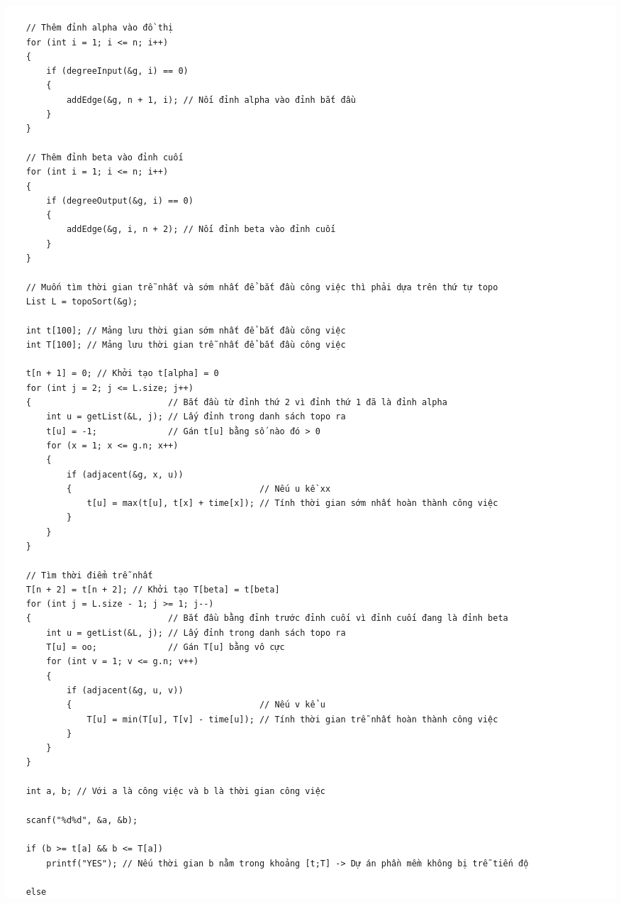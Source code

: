 ```

    // Thêm đỉnh alpha vào đồ thị
    for (int i = 1; i <= n; i++)
    {
        if (degreeInput(&g, i) == 0)
        {
            addEdge(&g, n + 1, i); // Nối đỉnh alpha vào đỉnh bắt đầu
        }
    }

    // Thêm đỉnh beta vào đỉnh cuối
    for (int i = 1; i <= n; i++)
    {
        if (degreeOutput(&g, i) == 0)
        {
            addEdge(&g, i, n + 2); // Nối đỉnh beta vào đỉnh cuối
        }
    }

    // Muốn tìm thời gian trễ nhất và sớm nhất để bắt đầu công việc thì phải dựa trên thứ tự topo
    List L = topoSort(&g);

    int t[100]; // Mảng lưu thời gian sớm nhất để bắt đầu công việc
    int T[100]; // Mảng lưu thời gian trễ nhất để bắt đầu công việc

    t[n + 1] = 0; // Khởi tạo t[alpha] = 0
    for (int j = 2; j <= L.size; j++)
    {                           // Bắt đầu từ đỉnh thứ 2 vì đỉnh thứ 1 đã là đỉnh alpha
        int u = getList(&L, j); // Lấy đỉnh trong danh sách topo ra
        t[u] = -1;              // Gán t[u] bằng số nào đó > 0
        for (x = 1; x <= g.n; x++)
        {
            if (adjacent(&g, x, u))
            {                                     // Nếu u kề xx
                t[u] = max(t[u], t[x] + time[x]); // Tính thời gian sớm nhất hoàn thành công việc
            }
        }
    }

    // Tìm thời điểm trễ nhất
    T[n + 2] = t[n + 2]; // Khởi tạo T[beta] = t[beta]
    for (int j = L.size - 1; j >= 1; j--)
    {                           // Bắt đầu bằng đỉnh trước đỉnh cuối vì đỉnh cuối đang là đỉnh beta
        int u = getList(&L, j); // Lấy đỉnh trong danh sách topo ra
        T[u] = oo;              // Gán T[u] bằng vô cực
        for (int v = 1; v <= g.n; v++)
        {
            if (adjacent(&g, u, v))
            {                                     // Nếu v kể u
                T[u] = min(T[u], T[v] - time[u]); // Tính thời gian trễ nhất hoàn thành công việc
            }
        }
    }

    int a, b; // Với a là công việc và b là thời gian công việc

    scanf("%d%d", &a, &b);

    if (b >= t[a] && b <= T[a])
        printf("YES"); // Nếu thời gian b nằm trong khoảng [t;T] -> Dự án phần mềm không bị trễ tiến độ

    else
```